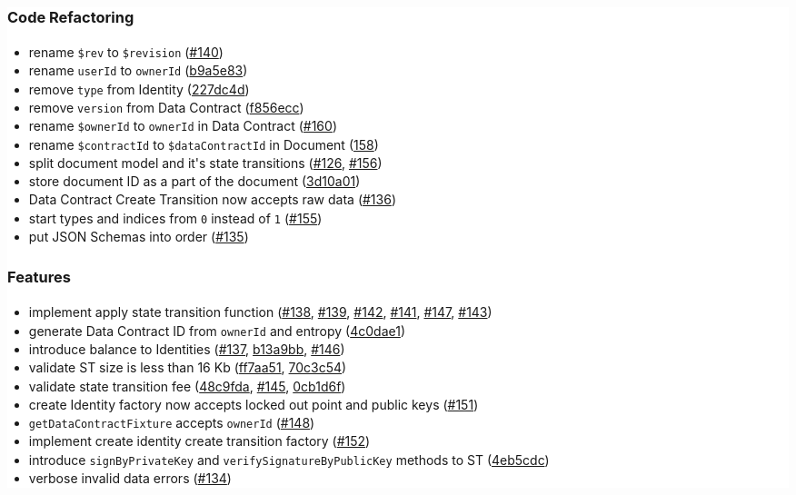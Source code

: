 
### Code Refactoring

* rename `$rev` to `$revision` ([#140](https://github.com/MichaelHDesigns/js-dpp/issues/140))
* rename `userId` to `ownerId` ([b9a5e83](https://github.com/MichaelHDesigns/js-dpp/commit/b9a5e839608f94c964ff791bcbae4cb03a46028d))
* remove `type` from Identity ([227dc4d](https://github.com/MichaelHDesigns/js-dpp/commit/227dc4d96e72172fd17cc44b46dd3ca0ef3da301))
* remove `version` from Data Contract ([f856ecc](https://github.com/MichaelHDesigns/js-dpp/commit/f856ecc1b00e8f0962f96a9f84d84bd2322ad374))
* rename `$ownerId` to `ownerId` in Data Contract ([#160](https://github.com/MichaelHDesigns/js-dpp/pull/160))
* rename `$contractId` to `$dataContractId` in Document ([158](https://github.com/MichaelHDesigns/js-dpp/pull/158))
* split document model and it's state transitions ([#126](https://github.com/MichaelHDesigns/js-dpp/issues/126), [#156](https://github.com/MichaelHDesigns/js-dpp/pull/156))
* store document ID as a part of the document ([3d10a01](https://github.com/MichaelHDesigns/js-dpp/commit/3d10a01577ca871cbf3fb1c4ea5f39904a27ca33))
* Data Contract Create Transition now accepts raw data ([#136](https://github.com/MichaelHDesigns/js-dpp/issues/136))
* start types and indices from `0` instead of `1` ([#155](https://github.com/MichaelHDesigns/js-dpp/pull/155))
* put JSON Schemas into order ([#135](https://github.com/MichaelHDesigns/js-dpp/pull/135))


### Features

* implement apply state transition function ([#138](https://github.com/MichaelHDesigns/js-dpp/issues/138), [#139](https://github.com/MichaelHDesigns/js-dpp/issues/139), [#142](https://github.com/MichaelHDesigns/js-dpp/issues/142), [#141](https://github.com/MichaelHDesigns/js-dpp/issues/141), [#147](https://github.com/MichaelHDesigns/js-dpp/issues/147), [#143](https://github.com/MichaelHDesigns/js-dpp/issues/143))
* generate Data Contract ID from `ownerId` and entropy ([4c0dae1](https://github.com/MichaelHDesigns/js-dpp/commit/4c0dae1a248d5a8af92f1023cdeed58377e51aae))
* introduce balance to Identities ([#137](https://github.com/MichaelHDesigns/js-dpp/issues/137), [b13a9bb](https://github.com/MichaelHDesigns/js-dpp/commit/b13a9bb2dfb22ea355620e064675a600a3908018), [#146](https://github.com/MichaelHDesigns/js-dpp/issues/146))
* validate ST size is less than 16 Kb ([ff7aa51](https://github.com/MichaelHDesigns/js-dpp/commit/ff7aa51dd88d4047637fb69e048a896dd92f3fd0), [70c3c54](https://github.com/MichaelHDesigns/js-dpp/commit/70c3c541920a5bdc73845ac1ef835d7b21dfa92b))
* validate state transition fee ([48c9fda](https://github.com/MichaelHDesigns/js-dpp/commit/48c9fda5cf958eb2046c8a5a98e09e78c1e8085f), [#145](https://github.com/MichaelHDesigns/js-dpp/issues/145), [0cb1d6f](https://github.com/MichaelHDesigns/js-dpp/commit/0cb1d6f69650e91ed944a11f77aeb6541e5755f4))
* create Identity factory now accepts locked out point and public keys ([#151](https://github.com/MichaelHDesigns/js-dpp/issues/151))
* `getDataContractFixture` accepts `ownerId` ([#148](https://github.com/MichaelHDesigns/js-dpp/issues/148))
* implement create identity create transition factory ([#152](https://github.com/MichaelHDesigns/js-dpp/issues/152))
* introduce `signByPrivateKey` and `verifySignatureByPublicKey` methods to ST ([4eb5cdc](https://github.com/MichaelHDesigns/js-dpp/commit/4eb5cdc408df8fe95294f668743c75da17ac0083))
* verbose invalid data errors ([#134](https://github.com/MichaelHDesigns/js-dpp/pull/134))
